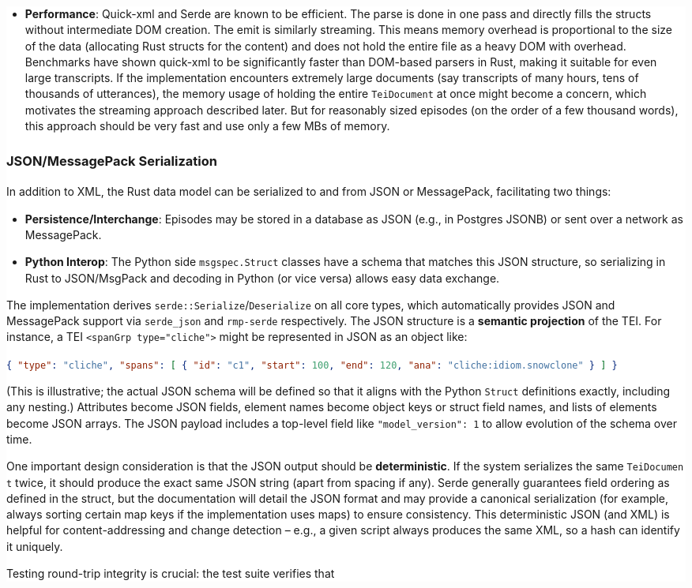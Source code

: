 - **Performance**: Quick-xml and Serde are known to be efficient. The parse is
  done in one pass and directly fills the structs without intermediate DOM
  creation. The emit is similarly streaming. This means memory overhead is
  proportional to the size of the data (allocating Rust structs for the
  content) and does not hold the entire file as a heavy DOM with overhead.
  Benchmarks have shown quick-xml to be significantly faster than DOM-based
  parsers in Rust, making it suitable for even large transcripts. If the
  implementation encounters extremely large documents (say transcripts of many
  hours, tens of thousands of utterances), the memory usage of holding the
  entire `TeiDocument` at once might become a concern, which motivates the
  streaming approach described later. But for reasonably sized episodes (on the
  order of a few thousand words), this approach should be very fast and use
  only a few MBs of memory.

### JSON/MessagePack Serialization

In addition to XML, the Rust data model can be serialized to and from JSON or
MessagePack, facilitating two things:

- **Persistence/Interchange**: Episodes may be stored in a database as JSON
  (e.g., in Postgres JSONB) or sent over a network as MessagePack.

- **Python Interop**: The Python side `msgspec.Struct` classes have a schema
  that matches this JSON structure, so serializing in Rust to JSON/MsgPack and
  decoding in Python (or vice versa) allows easy data exchange.

The implementation derives `serde::Serialize`/`Deserialize` on all core types,
which automatically provides JSON and MessagePack support via `serde_json` and
`rmp-serde` respectively. The JSON structure is a **semantic projection** of
the TEI. For instance, a TEI `<spanGrp type="cliche">` might be represented in
JSON as an object like:

```json
{ "type": "cliche", "spans": [ { "id": "c1", "start": 100, "end": 120, "ana": "cliche:idiom.snowclone" } ] }
```

(This is illustrative; the actual JSON schema will be defined so that it aligns
with the Python `Struct` definitions exactly, including any nesting.)
Attributes become JSON fields, element names become object keys or struct field
names, and lists of elements become JSON arrays. The JSON payload includes a
top-level field like `"model_version": 1` to allow evolution of the schema over
time.

One important design consideration is that the JSON output should be
**deterministic**. If the system serializes the same `TeiDocument` twice, it
should produce the exact same JSON string (apart from spacing if any). Serde
generally guarantees field ordering as defined in the struct, but the
documentation will detail the JSON format and may provide a canonical
serialization (for example, always sorting certain map keys if the
implementation uses maps) to ensure consistency. This deterministic JSON (and
XML) is helpful for content-addressing and change detection – e.g., a given
script always produces the same XML, so a hash can identify it uniquely.

Testing round-trip integrity is crucial: the test suite verifies that


[^1]: <https://journals.openedition.org/corpus/4553?lang=en#:~:text=32%E2%97%8B%20,describe%20a%20%E2%80%9Cspeech%20event>
[^2]: <https://www.tei-c.org/Vault/P5//2.4.0/doc/tei-p5-doc/en/html/ref-pron.html#:~:text=P5%3A%20Guidelines%20for%20Electronic%20Text,s%29%20of%20the%20word>